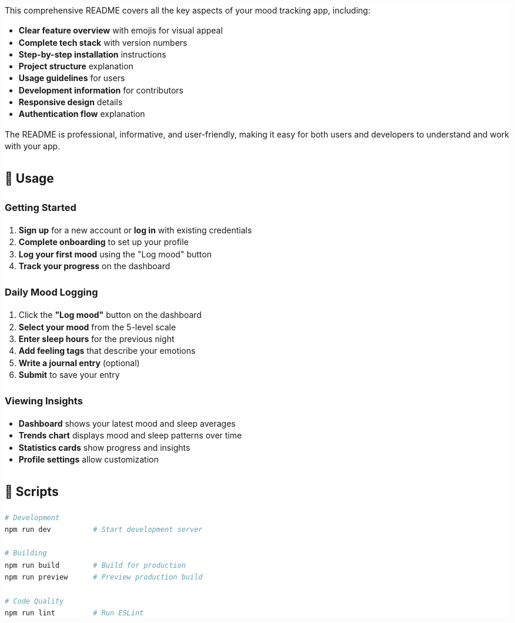 This comprehensive README covers all the key aspects of your mood tracking app, including:

- **Clear feature overview** with emojis for visual appeal
- **Complete tech stack** with version numbers
- **Step-by-step installation** instructions
- **Project structure** explanation
- **Usage guidelines** for users
- **Development information** for contributors
- **Responsive design** details
- **Authentication flow** explanation

The README is professional, informative, and user-friendly, making it easy for both users and developers to understand and work with your app.

## 🎯 Usage

### Getting Started

1. **Sign up** for a new account or **log in** with existing credentials
2. **Complete onboarding** to set up your profile
3. **Log your first mood** using the "Log mood" button
4. **Track your progress** on the dashboard

### Daily Mood Logging

1. Click the **"Log mood"** button on the dashboard
2. **Select your mood** from the 5-level scale
3. **Enter sleep hours** for the previous night
4. **Add feeling tags** that describe your emotions
5. **Write a journal entry** (optional)
6. **Submit** to save your entry

### Viewing Insights

- **Dashboard** shows your latest mood and sleep averages
- **Trends chart** displays mood and sleep patterns over time
- **Statistics cards** show progress and insights
- **Profile settings** allow customization

## 🔧 Scripts

```bash
# Development
npm run dev          # Start development server

# Building
npm run build        # Build for production
npm run preview      # Preview production build

# Code Quality
npm run lint         # Run ESLint
```
